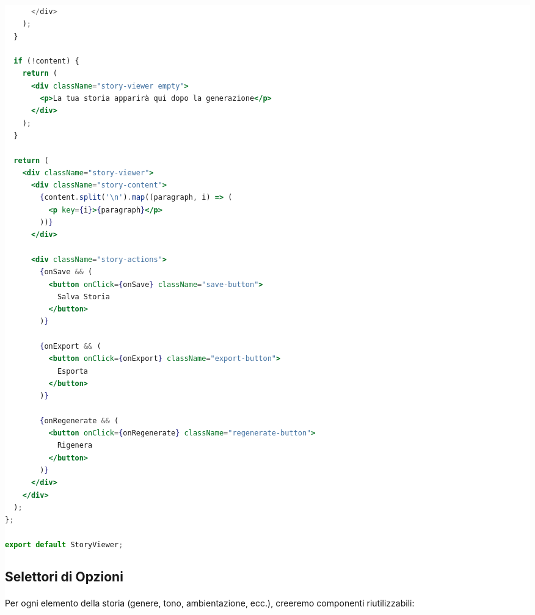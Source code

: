 ```jsx
      </div>
    );
  }

  if (!content) {
    return (
      <div className="story-viewer empty">
        <p>La tua storia apparirà qui dopo la generazione</p>
      </div>
    );
  }

  return (
    <div className="story-viewer">
      <div className="story-content">
        {content.split('\n').map((paragraph, i) => (
          <p key={i}>{paragraph}</p>
        ))}
      </div>
      
      <div className="story-actions">
        {onSave && (
          <button onClick={onSave} className="save-button">
            Salva Storia
          </button>
        )}
        
        {onExport && (
          <button onClick={onExport} className="export-button">
            Esporta
          </button>
        )}
        
        {onRegenerate && (
          <button onClick={onRegenerate} className="regenerate-button">
            Rigenera
          </button>
        )}
      </div>
    </div>
  );
};

export default StoryViewer;
```

## Selettori di Opzioni

Per ogni elemento della storia (genere, tono, ambientazione, ecc.), creeremo componenti riutilizzabili:
